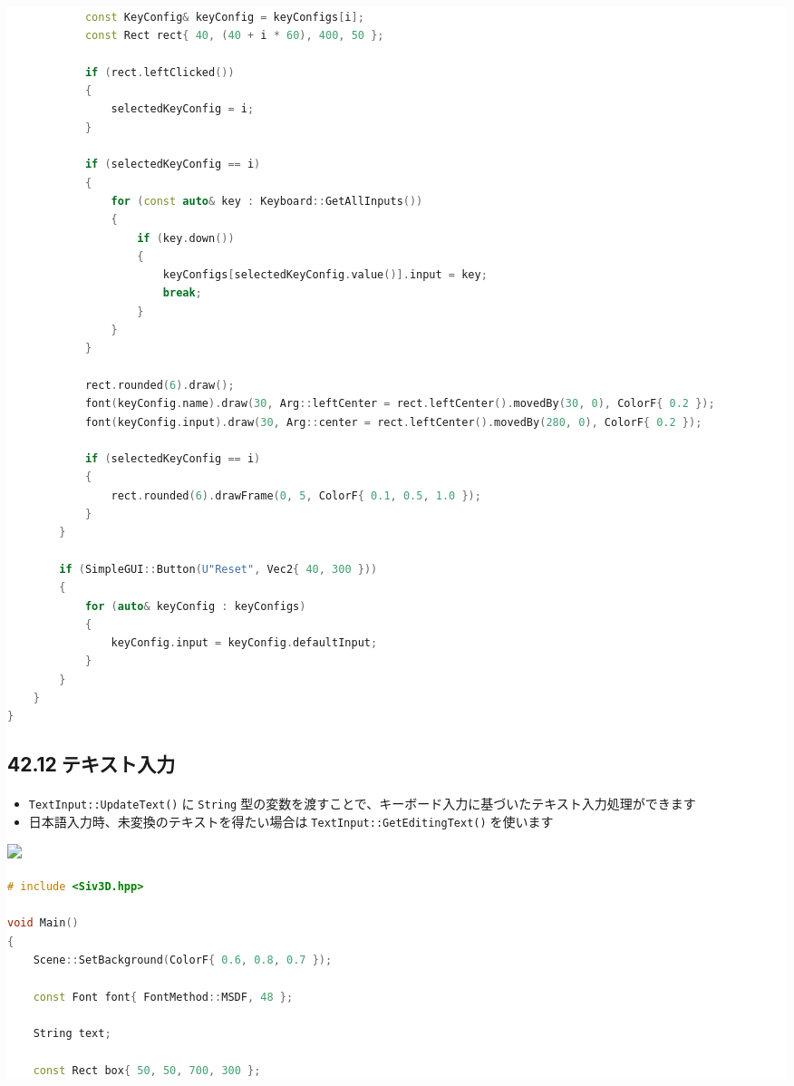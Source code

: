 ```cpp
			const KeyConfig& keyConfig = keyConfigs[i];
			const Rect rect{ 40, (40 + i * 60), 400, 50 };

			if (rect.leftClicked())
			{
				selectedKeyConfig = i;
			}

			if (selectedKeyConfig == i)
			{
				for (const auto& key : Keyboard::GetAllInputs())
				{
					if (key.down())
					{
						keyConfigs[selectedKeyConfig.value()].input = key;
						break;
					}
				}
			}

			rect.rounded(6).draw();
			font(keyConfig.name).draw(30, Arg::leftCenter = rect.leftCenter().movedBy(30, 0), ColorF{ 0.2 });
			font(keyConfig.input).draw(30, Arg::center = rect.leftCenter().movedBy(280, 0), ColorF{ 0.2 });

			if (selectedKeyConfig == i)
			{
				rect.rounded(6).drawFrame(0, 5, ColorF{ 0.1, 0.5, 1.0 });
			}
		}

		if (SimpleGUI::Button(U"Reset", Vec2{ 40, 300 }))
		{
			for (auto& keyConfig : keyConfigs)
			{
				keyConfig.input = keyConfig.defaultInput;
			}
		}
	}
}
```


## 42.12 テキスト入力
- `TextInput::UpdateText()` に `String` 型の変数を渡すことで、キーボード入力に基づいたテキスト入力処理ができます
- 日本語入力時、未変換のテキストを得たい場合は `TextInput::GetEditingText()` を使います

![](https://raw.githubusercontent.com/Siv3D/siv3d.site.resource/main/2025/tutorial3/keyboard/12.png)

```cpp
# include <Siv3D.hpp>

void Main()
{
	Scene::SetBackground(ColorF{ 0.6, 0.8, 0.7 });

	const Font font{ FontMethod::MSDF, 48 };

	String text;

	const Rect box{ 50, 50, 700, 300 };

```